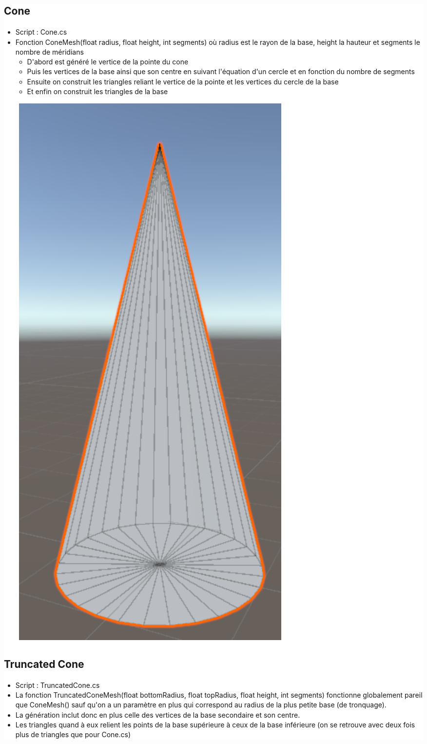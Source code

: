 ## Cone

- Script : Cone.cs
- Fonction ConeMesh(float radius, float height, int segments) où radius est le rayon de la base, height la hauteur et segments le nombre de méridians
	+ D'abord est généré le vertice de la pointe du cone
	+ Puis les vertices de la base ainsi que son centre en suivant l'équation d'un cercle et en fonction du nombre de segments
	+ Ensuite on construit les triangles reliant le vertice de la pointe et les vertices du cercle de la base
	+ Et enfin on construit les triangles de la base

<img src="https://github.com/NajibXY/gamagora_modgeo/blob/5a949a701c26a1dc99ae29b88e9d5a6b01f2d25f/modelisation_geometrique/img/cone.png" width="600">

## Truncated Cone

- Script : TruncatedCone.cs
- La fonction TruncatedConeMesh(float bottomRadius, float topRadius, float height, int segments) fonctionne globalement pareil que ConeMesh() sauf qu'on a un paramètre en plus qui correspond au radius de la plus petite base (de tronquage).
- La génération inclut donc en plus celle des vertices de la base secondaire et son centre.
- Les triangles quand à eux relient les points de la base supérieure à ceux de la base inférieure (on se retrouve avec deux fois plus de triangles que pour Cone.cs)
